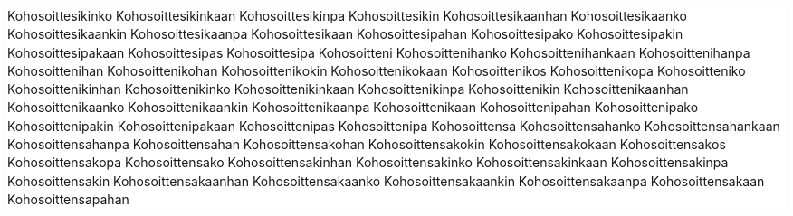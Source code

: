 Kohosoittesikinko
Kohosoittesikinkaan
Kohosoittesikinpa
Kohosoittesikin
Kohosoittesikaanhan
Kohosoittesikaanko
Kohosoittesikaankin
Kohosoittesikaanpa
Kohosoittesikaan
Kohosoittesipahan
Kohosoittesipako
Kohosoittesipakin
Kohosoittesipakaan
Kohosoittesipas
Kohosoittesipa
Kohosoitteni
Kohosoittenihanko
Kohosoittenihankaan
Kohosoittenihanpa
Kohosoittenihan
Kohosoittenikohan
Kohosoittenikokin
Kohosoittenikokaan
Kohosoittenikos
Kohosoittenikopa
Kohosoitteniko
Kohosoittenikinhan
Kohosoittenikinko
Kohosoittenikinkaan
Kohosoittenikinpa
Kohosoittenikin
Kohosoittenikaanhan
Kohosoittenikaanko
Kohosoittenikaankin
Kohosoittenikaanpa
Kohosoittenikaan
Kohosoittenipahan
Kohosoittenipako
Kohosoittenipakin
Kohosoittenipakaan
Kohosoittenipas
Kohosoittenipa
Kohosoittensa
Kohosoittensahanko
Kohosoittensahankaan
Kohosoittensahanpa
Kohosoittensahan
Kohosoittensakohan
Kohosoittensakokin
Kohosoittensakokaan
Kohosoittensakos
Kohosoittensakopa
Kohosoittensako
Kohosoittensakinhan
Kohosoittensakinko
Kohosoittensakinkaan
Kohosoittensakinpa
Kohosoittensakin
Kohosoittensakaanhan
Kohosoittensakaanko
Kohosoittensakaankin
Kohosoittensakaanpa
Kohosoittensakaan
Kohosoittensapahan